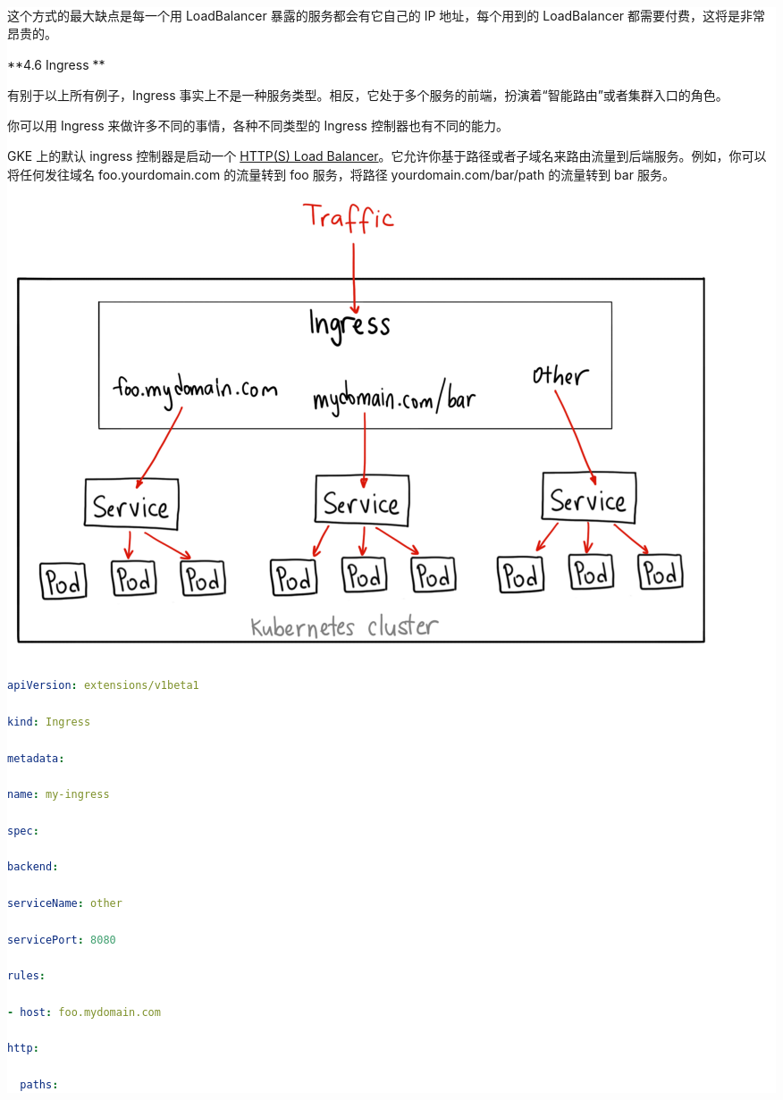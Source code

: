 这个方式的最大缺点是每一个用 LoadBalancer 暴露的服务都会有它自己的 IP 地址，每个用到的 LoadBalancer 都需要付费，这将是非常昂贵的。

\*\*4.6 Ingress
\*\*

有别于以上所有例子，Ingress 事实上不是一种服务类型。相反，它处于多个服务的前端，扮演着“智能路由”或者集群入口的角色。

你可以用 Ingress 来做许多不同的事情，各种不同类型的 Ingress 控制器也有不同的能力。

GKE 上的默认 ingress 控制器是启动一个 [HTTP(S) Load Balancer](https://cloud.google.com/compute/docs/load-balancing/http/ "HTTP(S) Load Balancer")。它允许你基于路径或者子域名来路由流量到后端服务。例如，你可以将任何发往域名 foo.yourdomain.com 的流量转到 foo 服务，将路径 yourdomain.com/bar/path 的流量转到 bar 服务。

![](image/image_22_jgMj5OeQap.png)

```yaml
apiVersion: extensions/v1beta1

kind: Ingress

metadata:

name: my-ingress

spec:

backend:

serviceName: other

servicePort: 8080

rules:

- host: foo.mydomain.com

http:

  paths:

```